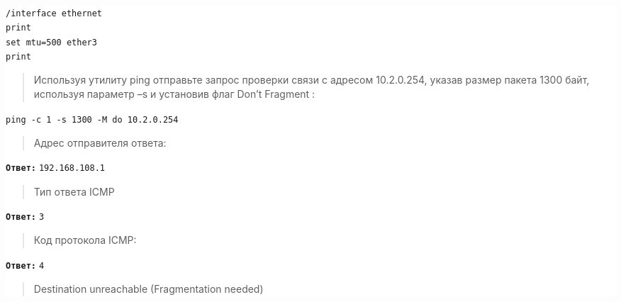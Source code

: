 ```
/interface ethernet
print
set mtu=500 ether3
print
```

> Используя утилиту ping отправьте запрос проверки связи с адресом 10.2.0.254, указав размер пакета 1300 байт, используя параметр –s и установив флаг Don’t Fragment :

```
ping -c 1 -s 1300 -M do 10.2.0.254
```

> Адрес отправителя ответа:

__`Ответ:`__
`192.168.108.1`

> Тип ответа ICMP

__`Ответ:`__
`3`

> Код протокола ICMP:

__`Ответ:`__
`4`

> Destination unreachable (Fragmentation needed)
